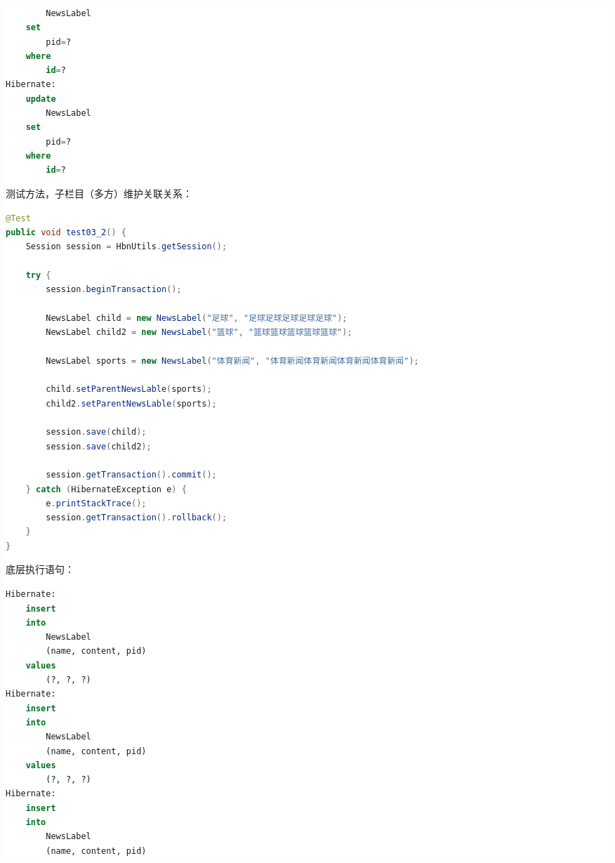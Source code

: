 ```sql
        NewsLabel 
    set
        pid=? 
    where
        id=?
Hibernate: 
    update
        NewsLabel 
    set
        pid=? 
    where
        id=?
```

测试方法，子栏目（多方）维护关联关系：

```java
@Test
public void test03_2() {
    Session session = HbnUtils.getSession();

    try {
        session.beginTransaction();

        NewsLabel child = new NewsLabel("足球", "足球足球足球足球足球");
        NewsLabel child2 = new NewsLabel("篮球", "篮球篮球篮球篮球篮球");

        NewsLabel sports = new NewsLabel("体育新闻", "体育新闻体育新闻体育新闻体育新闻");
        
        child.setParentNewsLable(sports);
        child2.setParentNewsLable(sports);
        
        session.save(child);
        session.save(child2);
        
        session.getTransaction().commit();
    } catch (HibernateException e) {
        e.printStackTrace();
        session.getTransaction().rollback();
    }
}
```

底层执行语句：

```sql
Hibernate: 
    insert 
    into
        NewsLabel
        (name, content, pid) 
    values
        (?, ?, ?)
Hibernate: 
    insert 
    into
        NewsLabel
        (name, content, pid) 
    values
        (?, ?, ?)
Hibernate: 
    insert 
    into
        NewsLabel
        (name, content, pid) 
```